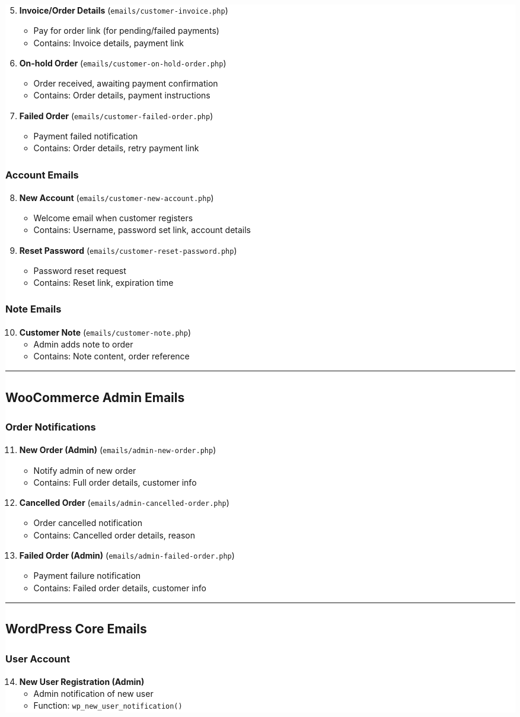 5. **Invoice/Order Details** (`emails/customer-invoice.php`)
   - Pay for order link (for pending/failed payments)
   - Contains: Invoice details, payment link

6. **On-hold Order** (`emails/customer-on-hold-order.php`)
   - Order received, awaiting payment confirmation
   - Contains: Order details, payment instructions

7. **Failed Order** (`emails/customer-failed-order.php`)
   - Payment failed notification
   - Contains: Order details, retry payment link

### Account Emails
8. **New Account** (`emails/customer-new-account.php`)
   - Welcome email when customer registers
   - Contains: Username, password set link, account details

9. **Reset Password** (`emails/customer-reset-password.php`)
   - Password reset request
   - Contains: Reset link, expiration time

### Note Emails
10. **Customer Note** (`emails/customer-note.php`)
    - Admin adds note to order
    - Contains: Note content, order reference

---

## WooCommerce Admin Emails

### Order Notifications
11. **New Order (Admin)** (`emails/admin-new-order.php`)
    - Notify admin of new order
    - Contains: Full order details, customer info

12. **Cancelled Order** (`emails/admin-cancelled-order.php`)
    - Order cancelled notification
    - Contains: Cancelled order details, reason

13. **Failed Order (Admin)** (`emails/admin-failed-order.php`)
    - Payment failure notification
    - Contains: Failed order details, customer info

---

## WordPress Core Emails

### User Account
14. **New User Registration (Admin)**
    - Admin notification of new user
    - Function: `wp_new_user_notification()`
